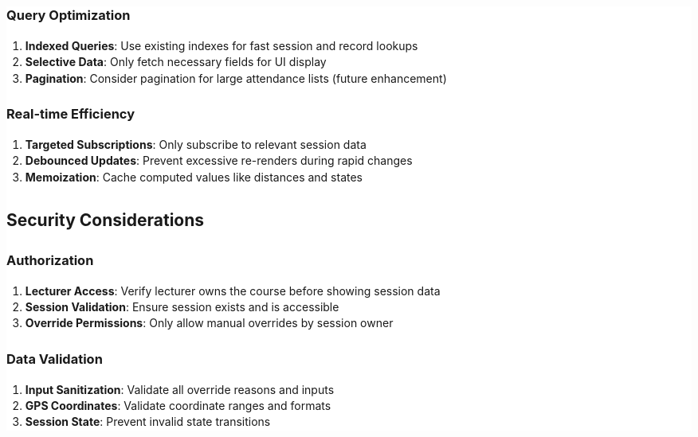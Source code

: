 ### Query Optimization

1. **Indexed Queries**: Use existing indexes for fast session and record lookups
2. **Selective Data**: Only fetch necessary fields for UI display
3. **Pagination**: Consider pagination for large attendance lists (future enhancement)

### Real-time Efficiency

1. **Targeted Subscriptions**: Only subscribe to relevant session data
2. **Debounced Updates**: Prevent excessive re-renders during rapid changes
3. **Memoization**: Cache computed values like distances and states

## Security Considerations

### Authorization

1. **Lecturer Access**: Verify lecturer owns the course before showing session data
2. **Session Validation**: Ensure session exists and is accessible
3. **Override Permissions**: Only allow manual overrides by session owner

### Data Validation

1. **Input Sanitization**: Validate all override reasons and inputs
2. **GPS Coordinates**: Validate coordinate ranges and formats
3. **Session State**: Prevent invalid state transitions

